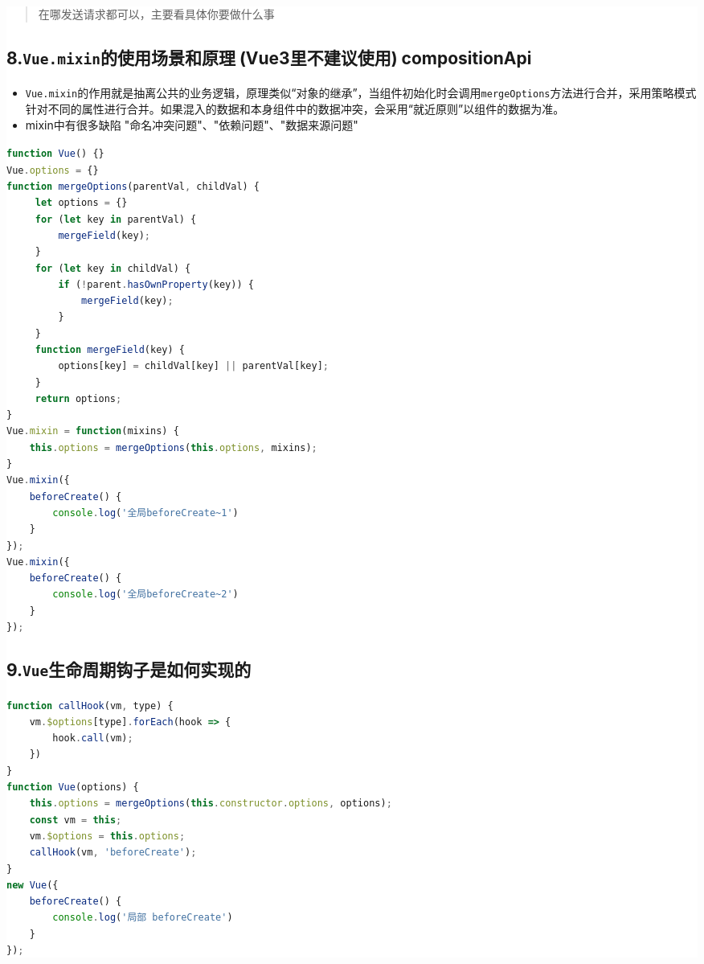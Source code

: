 >  在哪发送请求都可以，主要看具体你要做什么事 

## 8.`Vue.mixin`的使用场景和原理  (Vue3里不建议使用) compositionApi

- `Vue.mixin`的作用就是抽离公共的业务逻辑，原理类似“对象的继承”，当组件初始化时会调用`mergeOptions`方法进行合并，采用策略模式针对不同的属性进行合并。如果混入的数据和本身组件中的数据冲突，会采用“就近原则”以组件的数据为准。
- mixin中有很多缺陷 "命名冲突问题"、"依赖问题"、"数据来源问题"

```js
function Vue() {}
Vue.options = {}
function mergeOptions(parentVal, childVal) {
     let options = {}
     for (let key in parentVal) {
         mergeField(key);
     }
     for (let key in childVal) {
         if (!parent.hasOwnProperty(key)) {
             mergeField(key);
         }
     }
     function mergeField(key) {
         options[key] = childVal[key] || parentVal[key];
     }
     return options;
}
Vue.mixin = function(mixins) {
    this.options = mergeOptions(this.options, mixins);
}
Vue.mixin({
    beforeCreate() {
        console.log('全局beforeCreate~1')
    }
});
Vue.mixin({
    beforeCreate() {
        console.log('全局beforeCreate~2')
    }
});
```

## 9.`Vue`生命周期钩子是如何实现的

```js
function callHook(vm, type) {
    vm.$options[type].forEach(hook => {
        hook.call(vm);
    })
}
function Vue(options) {
    this.options = mergeOptions(this.constructor.options, options);
    const vm = this;
    vm.$options = this.options;
    callHook(vm, 'beforeCreate');
}
new Vue({
    beforeCreate() {
        console.log('局部 beforeCreate')
    }
});
```

